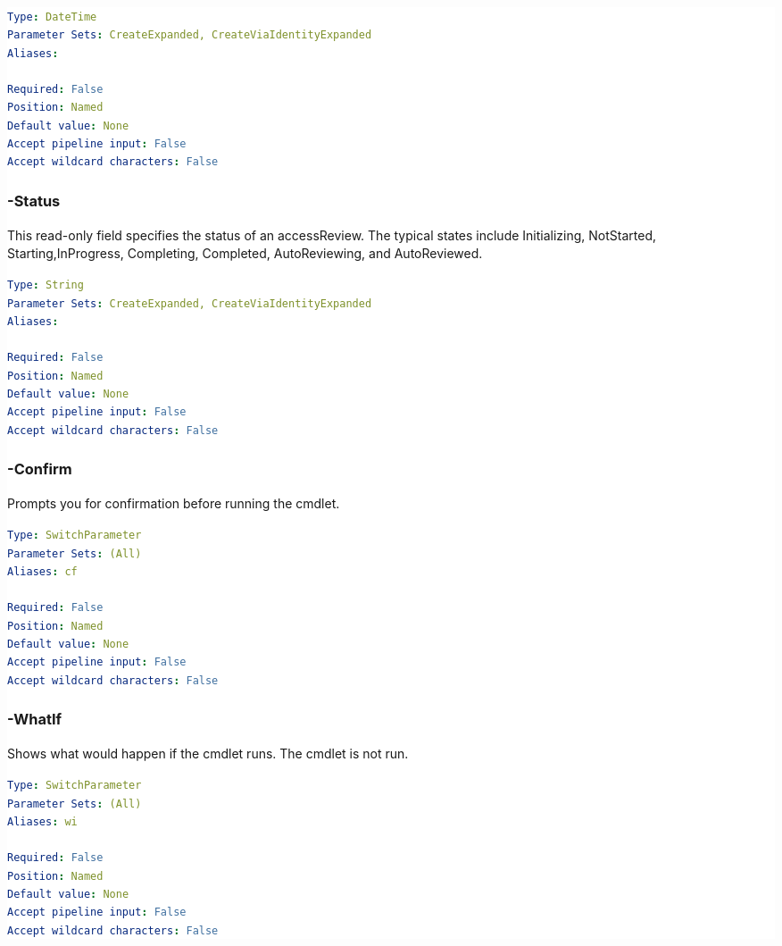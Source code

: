 ```yaml
Type: DateTime
Parameter Sets: CreateExpanded, CreateViaIdentityExpanded
Aliases:

Required: False
Position: Named
Default value: None
Accept pipeline input: False
Accept wildcard characters: False
```

### -Status
This read-only field specifies the status of an accessReview.
The typical states include Initializing, NotStarted, Starting,InProgress, Completing, Completed, AutoReviewing, and AutoReviewed.

```yaml
Type: String
Parameter Sets: CreateExpanded, CreateViaIdentityExpanded
Aliases:

Required: False
Position: Named
Default value: None
Accept pipeline input: False
Accept wildcard characters: False
```

### -Confirm
Prompts you for confirmation before running the cmdlet.

```yaml
Type: SwitchParameter
Parameter Sets: (All)
Aliases: cf

Required: False
Position: Named
Default value: None
Accept pipeline input: False
Accept wildcard characters: False
```

### -WhatIf
Shows what would happen if the cmdlet runs.
The cmdlet is not run.

```yaml
Type: SwitchParameter
Parameter Sets: (All)
Aliases: wi

Required: False
Position: Named
Default value: None
Accept pipeline input: False
Accept wildcard characters: False
```
